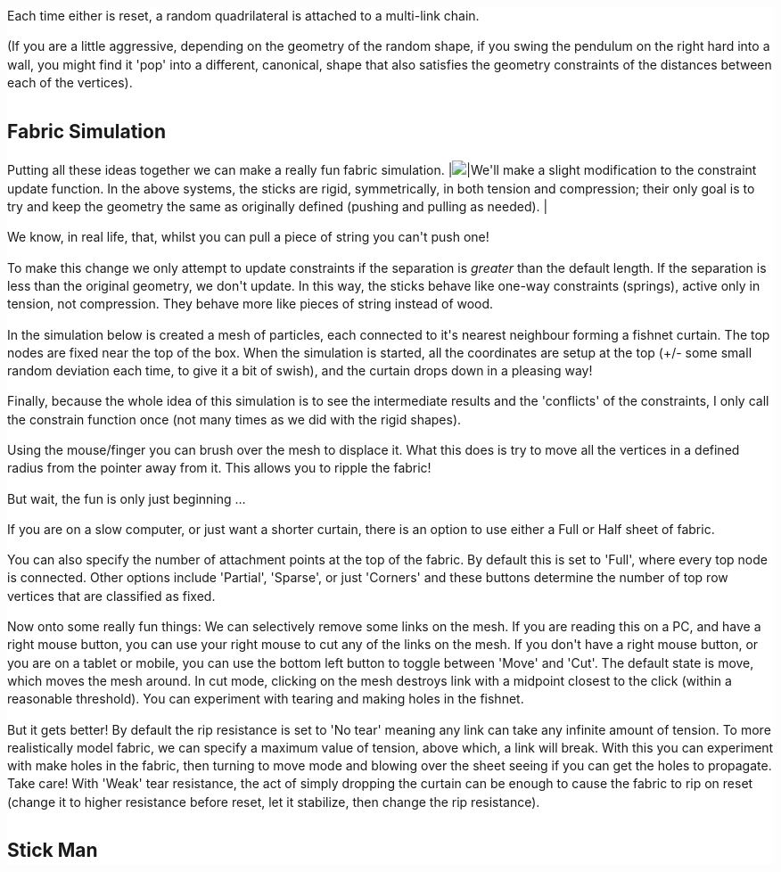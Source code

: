 Each time either is reset, a random quadrilateral is attached to a multi-link chain.

(If you are a little aggressive, depending on the geometry of the random shape, if you swing the pendulum on the right hard into a wall, you might find it 'pop' into a different, canonical, shape that also satisfies the geometry constraints of the distances between each of the vertices).

## Fabric Simulation

Putting all these ideas together we can make a really fun fabric simulation.
|![](http://datagenetics.com/blog/july22018/string.jpg)|We'll make a slight modification to the constraint update function. In the above systems, the sticks are rigid, symmetrically, in both tension and compression; their only goal is to try and keep the geometry the same as originally defined (pushing and pulling as needed). |

We know, in real life, that, whilst you can pull a piece of string you can't push one!

To make this change we only attempt to update constraints if the separation is *greater* than the default length. If the separation is less than the original geometry, we don't update. In this way, the sticks behave like one-way constraints (springs), active only in tension, not compression. They behave more like pieces of string instead of wood.

In the simulation below is created a mesh of particles, each connected to it's nearest neighbour forming a fishnet curtain. The top nodes are fixed near the top of the box. When the simulation is started, all the coordinates are setup at the top (+/- some small random deviation each time, to give it a bit of swish), and the curtain drops down in a pleasing way!

Finally, because the whole idea of this simulation is to see the intermediate results and the 'conflicts' of the constraints, I only call the constrain function once (not many times as we did with the rigid shapes).

Using the mouse/finger you can brush over the mesh to displace it. What this does is try to move all the vertices in a defined radius from the pointer away from it. This allows you to ripple the fabric!

But wait, the fun is only just beginning …

If you are on a slow computer, or just want a shorter curtain, there is an option to use either a Full or Half sheet of fabric.

You can also specify the number of attachment points at the top of the fabric. By default this is set to 'Full', where every top node is connected. Other options include 'Partial', 'Sparse', or just 'Corners' and these buttons determine the number of top row vertices that are classified as fixed.

Now onto some really fun things: We can selectively remove some links on the mesh. If you are reading this on a PC, and have a right mouse button, you can use your right mouse to cut any of the links on the mesh. If you don't have a right mouse button, or you are on a tablet or mobile, you can use the bottom left button to toggle between 'Move' and 'Cut'. The default state is move, which moves the mesh around. In cut mode, clicking on the mesh destroys link with a midpoint closest to the click (within a reasonable threshold). You can experiment with tearing and making holes in the fishnet.

But it gets better! By default the rip resistance is set to 'No tear' meaning any link can take any infinite amount of tension. To more realistically model fabric, we can specify a maximum value of tension, above which, a link will break. With this you can experiment with make holes in the fabric, then turning to move mode and blowing over the sheet seeing if you can get the holes to propagate. Take care! With 'Weak' tear resistance, the act of simply dropping the curtain can be enough to cause the fabric to rip on reset (change it to higher resistance before reset, let it stabilize, then change the rip resistance).

## Stick Man
